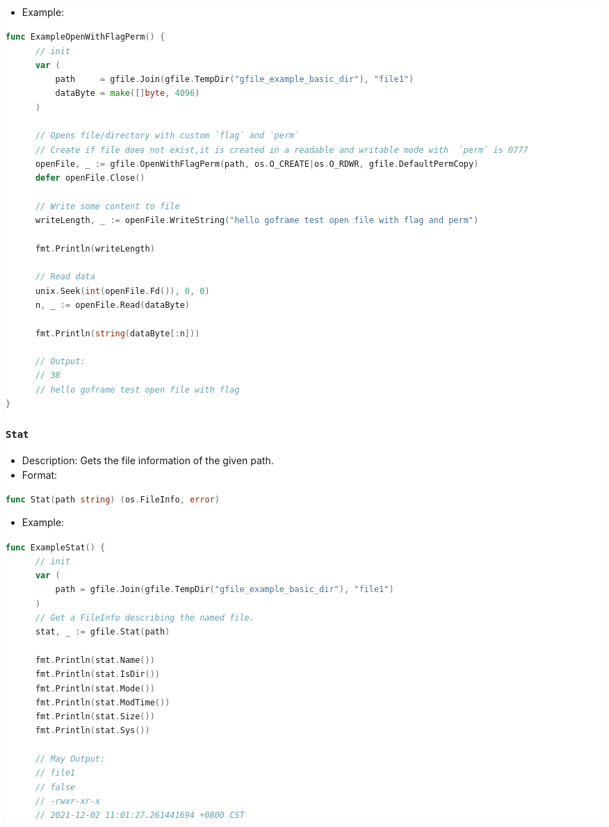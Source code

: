 - Example:

```go
func ExampleOpenWithFlagPerm() {
      // init
      var (
          path     = gfile.Join(gfile.TempDir("gfile_example_basic_dir"), "file1")
          dataByte = make([]byte, 4096)
      )

      // Opens file/directory with custom `flag` and `perm`
      // Create if file does not exist,it is created in a readable and writable mode with  `perm` is 0777
      openFile, _ := gfile.OpenWithFlagPerm(path, os.O_CREATE|os.O_RDWR, gfile.DefaultPermCopy)
      defer openFile.Close()

      // Write some content to file
      writeLength, _ := openFile.WriteString("hello goframe test open file with flag and perm")

      fmt.Println(writeLength)

      // Read data
      unix.Seek(int(openFile.Fd()), 0, 0)
      n, _ := openFile.Read(dataByte)

      fmt.Println(string(dataByte[:n]))

      // Output:
      // 38
      // hello goframe test open file with flag
}
```


### `Stat`

- Description: Gets the file information of the given path.
- Format:

```go
func Stat(path string) (os.FileInfo, error)
```

- Example:

```go
func ExampleStat() {
      // init
      var (
          path = gfile.Join(gfile.TempDir("gfile_example_basic_dir"), "file1")
      )
      // Get a FileInfo describing the named file.
      stat, _ := gfile.Stat(path)

      fmt.Println(stat.Name())
      fmt.Println(stat.IsDir())
      fmt.Println(stat.Mode())
      fmt.Println(stat.ModTime())
      fmt.Println(stat.Size())
      fmt.Println(stat.Sys())

      // May Output:
      // file1
      // false
      // -rwxr-xr-x
      // 2021-12-02 11:01:27.261441694 +0800 CST
```
